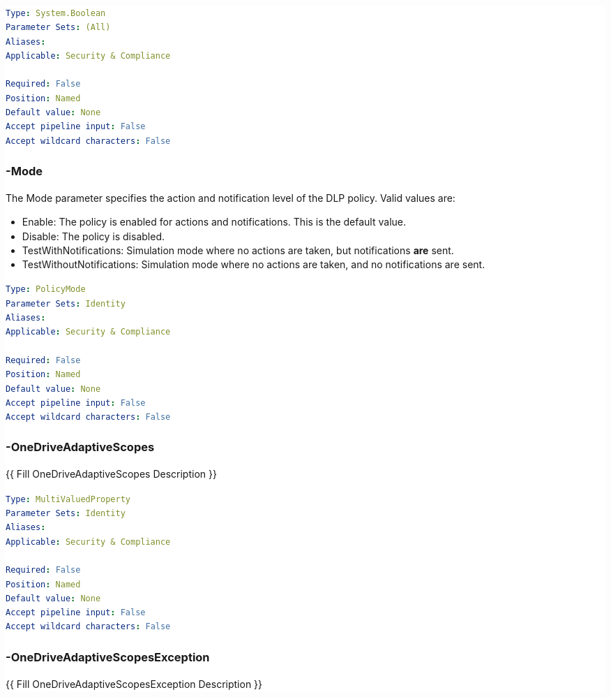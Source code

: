 ```yaml
Type: System.Boolean
Parameter Sets: (All)
Aliases:
Applicable: Security & Compliance

Required: False
Position: Named
Default value: None
Accept pipeline input: False
Accept wildcard characters: False
```

### -Mode
The Mode parameter specifies the action and notification level of the DLP policy. Valid values are:

- Enable: The policy is enabled for actions and notifications. This is the default value.
- Disable: The policy is disabled.
- TestWithNotifications: Simulation mode where no actions are taken, but notifications **are** sent.
- TestWithoutNotifications: Simulation mode where no actions are taken, and no notifications are sent.

```yaml
Type: PolicyMode
Parameter Sets: Identity
Aliases:
Applicable: Security & Compliance

Required: False
Position: Named
Default value: None
Accept pipeline input: False
Accept wildcard characters: False
```

### -OneDriveAdaptiveScopes
{{ Fill OneDriveAdaptiveScopes Description }}

```yaml
Type: MultiValuedProperty
Parameter Sets: Identity
Aliases:
Applicable: Security & Compliance

Required: False
Position: Named
Default value: None
Accept pipeline input: False
Accept wildcard characters: False
```

### -OneDriveAdaptiveScopesException
{{ Fill OneDriveAdaptiveScopesException Description }}
